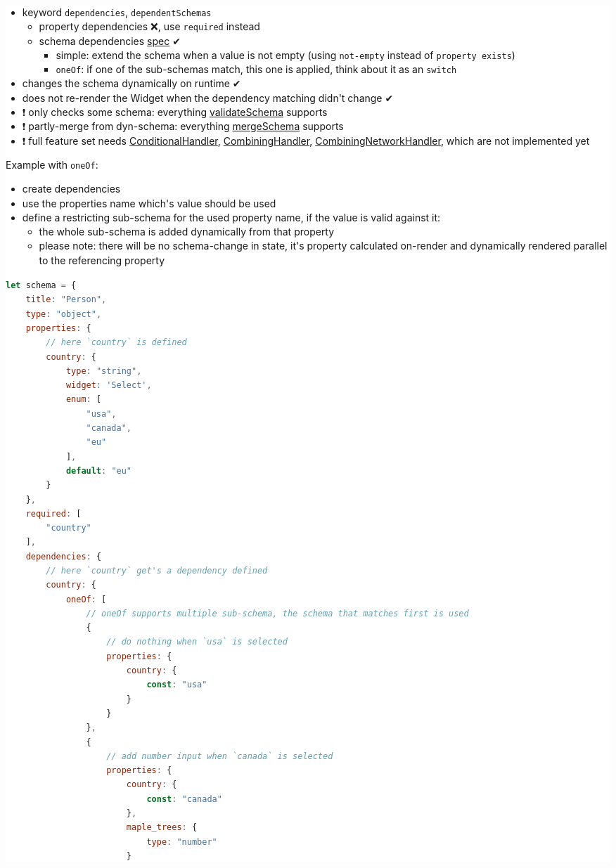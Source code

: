 - keyword `dependencies`, `dependentSchemas`
    - property dependencies ❌, use `required` instead
    - schema dependencies [spec](https://json-schema.org/understanding-json-schema/reference/object.html#schema-dependencies) ✔
        - simple: extend the schema when a value is not empty (using `not-empty` instead of `property exists`)
        - `oneOf`: if one of the sub-schemas match, this one is applied, think about it as an `switch`
- changes the schema dynamically on runtime ✔
- does not re-render the Widget when the dependency matching didn't change ✔
- ❗ only checks some schema: everything [validateSchema](#validateschema) supports
- ❗ partly-merge from dyn-schema: everything [mergeSchema](./UISchemaCore.md#mergeschema) supports
- ❗ full feature set needs [ConditionalHandler](#conditionalhandler), [CombiningHandler](#combininghandler), [CombiningNetworkHandler](#combiningnetworkhandler), which are not implemented yet

Example with `oneOf`:

- create dependencies
- use the properties name which's value should be used
- define a restricting sub-schema for the used property name, if the value is valid against it:
    - the whole sub-schema is added dynamically from that property
    - please note: there will be no schema-change in state, it's property calculated on-render and dynamically rendered parallel to the referencing property

```js
let schema = {
    title: "Person",
    type: "object",
    properties: {
        // here `country` is defined
        country: {
            type: "string",
            widget: 'Select',
            enum: [
                "usa",
                "canada",
                "eu"
            ],
            default: "eu"
        }
    },
    required: [
        "country"
    ],
    dependencies: {
        // here `country` get's a dependency defined
        country: {
            oneOf: [
                // oneOf supports multiple sub-schema, the schema that matches first is used
                {
                    // do nothing when `usa` is selected 
                    properties: {
                        country: {
                            const: "usa"
                        }
                    }
                },
                {
                    // add number input when `canada` is selected
                    properties: {
                        country: {
                            const: "canada"
                        },
                        maple_trees: {
                            type: "number"
                        }
```